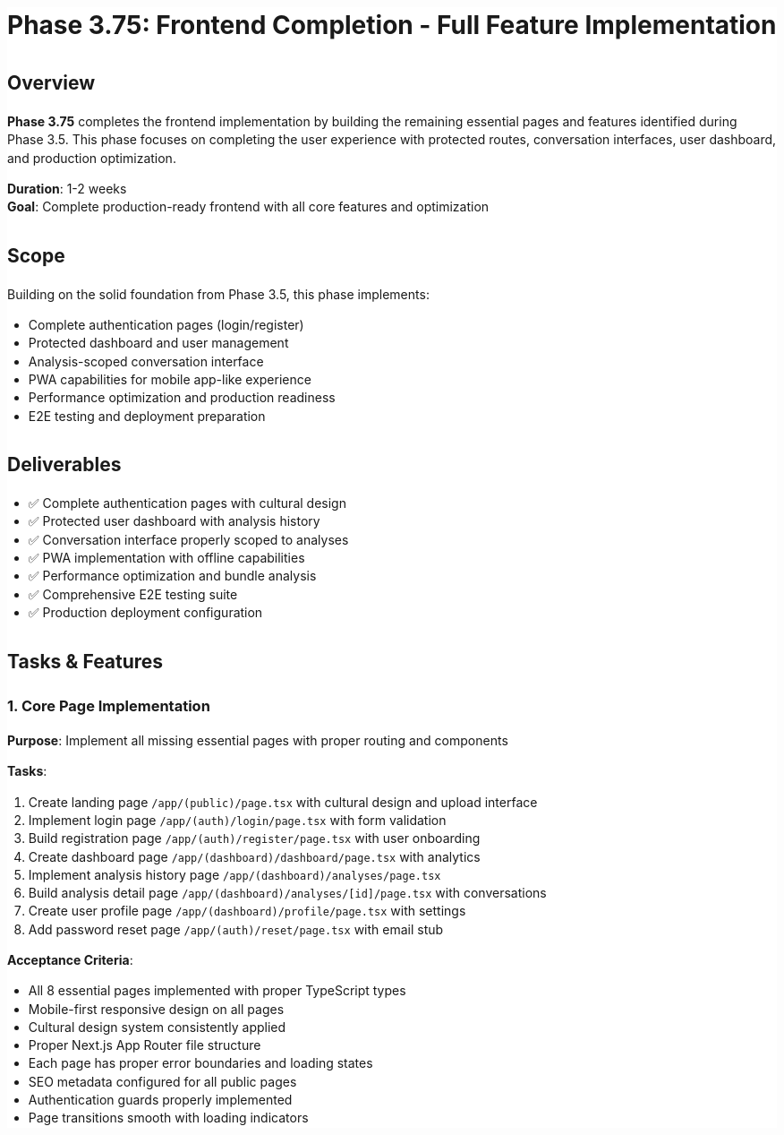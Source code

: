 # Phase 3.75: Frontend Completion - Full Feature Implementation

## Overview
**Phase 3.75** completes the frontend implementation by building the remaining essential pages and features identified during Phase 3.5. This phase focuses on completing the user experience with protected routes, conversation interfaces, user dashboard, and production optimization.

**Duration**: 1-2 weeks  
**Goal**: Complete production-ready frontend with all core features and optimization

## Scope
Building on the solid foundation from Phase 3.5, this phase implements:
- Complete authentication pages (login/register)
- Protected dashboard and user management
- Analysis-scoped conversation interface
- PWA capabilities for mobile app-like experience
- Performance optimization and production readiness
- E2E testing and deployment preparation

## Deliverables
- ✅ Complete authentication pages with cultural design
- ✅ Protected user dashboard with analysis history
- ✅ Conversation interface properly scoped to analyses
- ✅ PWA implementation with offline capabilities
- ✅ Performance optimization and bundle analysis
- ✅ Comprehensive E2E testing suite
- ✅ Production deployment configuration

## Tasks & Features

### 1. Core Page Implementation
**Purpose**: Implement all missing essential pages with proper routing and components

**Tasks**:
1. Create landing page `/app/(public)/page.tsx` with cultural design and upload interface
2. Implement login page `/app/(auth)/login/page.tsx` with form validation
3. Build registration page `/app/(auth)/register/page.tsx` with user onboarding
4. Create dashboard page `/app/(dashboard)/dashboard/page.tsx` with analytics
5. Implement analysis history page `/app/(dashboard)/analyses/page.tsx`
6. Build analysis detail page `/app/(dashboard)/analyses/[id]/page.tsx` with conversations
7. Create user profile page `/app/(dashboard)/profile/page.tsx` with settings
8. Add password reset page `/app/(auth)/reset/page.tsx` with email stub

**Acceptance Criteria**:
- All 8 essential pages implemented with proper TypeScript types
- Mobile-first responsive design on all pages
- Cultural design system consistently applied
- Proper Next.js App Router file structure
- Each page has proper error boundaries and loading states
- SEO metadata configured for all public pages
- Authentication guards properly implemented
- Page transitions smooth with loading indicators
